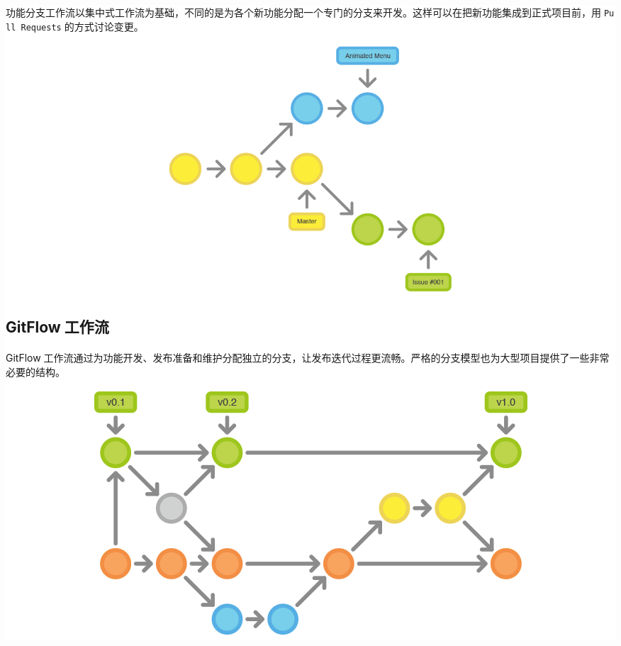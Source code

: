 功能分支工作流以集中式工作流为基础，不同的是为各个新功能分配一个专门的分支来开发。这样可以在把新功能集成到正式项目前，用 `Pull Requests` 的方式讨论变更。

<div align="center"> <img src="assets/git-workflow-feature-branch-1.png" width="400px" /></div>



## GitFlow 工作流

GitFlow 工作流通过为功能开发、发布准备和维护分配独立的分支，让发布迭代过程更流畅。严格的分支模型也为大型项目提供了一些非常必要的结构。

<div align="center"> <img src="assets/git-workflows-gitflow.png" /></div>
